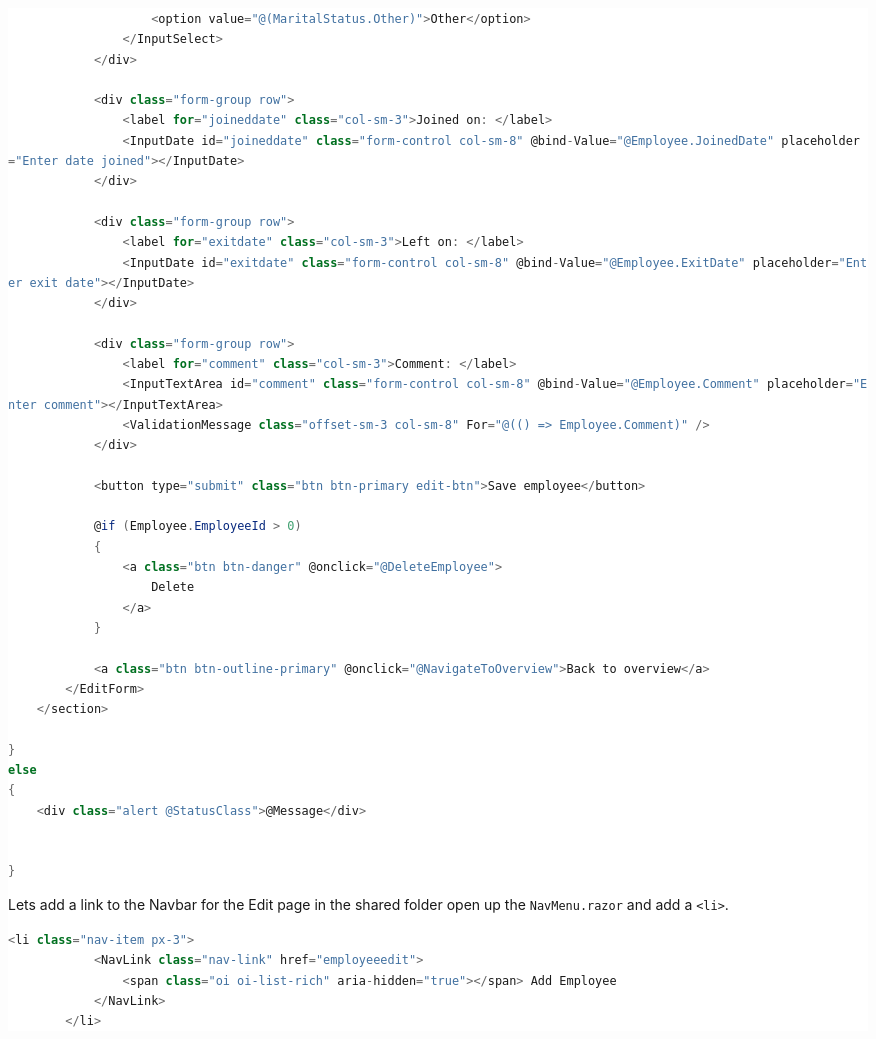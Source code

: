```C#
                    <option value="@(MaritalStatus.Other)">Other</option>
                </InputSelect>
            </div>

            <div class="form-group row">
                <label for="joineddate" class="col-sm-3">Joined on: </label>
                <InputDate id="joineddate" class="form-control col-sm-8" @bind-Value="@Employee.JoinedDate" placeholder="Enter date joined"></InputDate>
            </div>

            <div class="form-group row">
                <label for="exitdate" class="col-sm-3">Left on: </label>
                <InputDate id="exitdate" class="form-control col-sm-8" @bind-Value="@Employee.ExitDate" placeholder="Enter exit date"></InputDate>
            </div>

            <div class="form-group row">
                <label for="comment" class="col-sm-3">Comment: </label>
                <InputTextArea id="comment" class="form-control col-sm-8" @bind-Value="@Employee.Comment" placeholder="Enter comment"></InputTextArea>
                <ValidationMessage class="offset-sm-3 col-sm-8" For="@(() => Employee.Comment)" />
            </div>

            <button type="submit" class="btn btn-primary edit-btn">Save employee</button>

            @if (Employee.EmployeeId > 0)
            {
                <a class="btn btn-danger" @onclick="@DeleteEmployee">
                    Delete
                </a>
            }

            <a class="btn btn-outline-primary" @onclick="@NavigateToOverview">Back to overview</a>
        </EditForm>
    </section>

}
else
{
    <div class="alert @StatusClass">@Message</div>


}
```

Lets add a link to the Navbar for the Edit page
in the shared folder open up the `NavMenu.razor` and add a `<li>`.

```C#
<li class="nav-item px-3">
            <NavLink class="nav-link" href="employeeedit">
                <span class="oi oi-list-rich" aria-hidden="true"></span> Add Employee
            </NavLink>
        </li>
```
